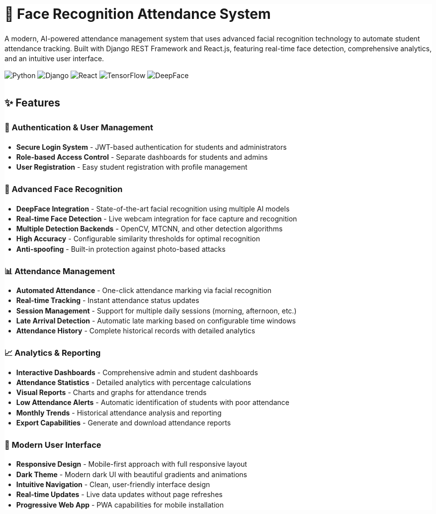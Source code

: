 # 🎯 Face Recognition Attendance System

A modern, AI-powered attendance management system that uses advanced facial recognition technology to automate student attendance tracking. Built with Django REST Framework and React.js, featuring real-time face detection, comprehensive analytics, and an intuitive user interface.

![Python](https://img.shields.io/badge/Python-3.8+-blue.svg)
![Django](https://img.shields.io/badge/Django-4.2.7-green.svg)
![React](https://img.shields.io/badge/React-18.2.0-blue.svg)
![TensorFlow](https://img.shields.io/badge/TensorFlow-2.13+-orange.svg)
![DeepFace](https://img.shields.io/badge/DeepFace-0.0.79+-red.svg)

## ✨ Features

### 🔐 Authentication & User Management
- **Secure Login System** - JWT-based authentication for students and administrators
- **Role-based Access Control** - Separate dashboards for students and admins
- **User Registration** - Easy student registration with profile management

### 📸 Advanced Face Recognition
- **DeepFace Integration** - State-of-the-art facial recognition using multiple AI models
- **Real-time Face Detection** - Live webcam integration for face capture and recognition
- **Multiple Detection Backends** - OpenCV, MTCNN, and other detection algorithms
- **High Accuracy** - Configurable similarity thresholds for optimal recognition
- **Anti-spoofing** - Built-in protection against photo-based attacks

### 📊 Attendance Management
- **Automated Attendance** - One-click attendance marking via facial recognition
- **Real-time Tracking** - Instant attendance status updates
- **Session Management** - Support for multiple daily sessions (morning, afternoon, etc.)
- **Late Arrival Detection** - Automatic late marking based on configurable time windows
- **Attendance History** - Complete historical records with detailed analytics

### 📈 Analytics & Reporting
- **Interactive Dashboards** - Comprehensive admin and student dashboards
- **Attendance Statistics** - Detailed analytics with percentage calculations
- **Visual Reports** - Charts and graphs for attendance trends
- **Low Attendance Alerts** - Automatic identification of students with poor attendance
- **Monthly Trends** - Historical attendance analysis and reporting
- **Export Capabilities** - Generate and download attendance reports

### 🎨 Modern User Interface
- **Responsive Design** - Mobile-first approach with full responsive layout
- **Dark Theme** - Modern dark UI with beautiful gradients and animations
- **Intuitive Navigation** - Clean, user-friendly interface design
- **Real-time Updates** - Live data updates without page refreshes
- **Progressive Web App** - PWA capabilities for mobile installation
